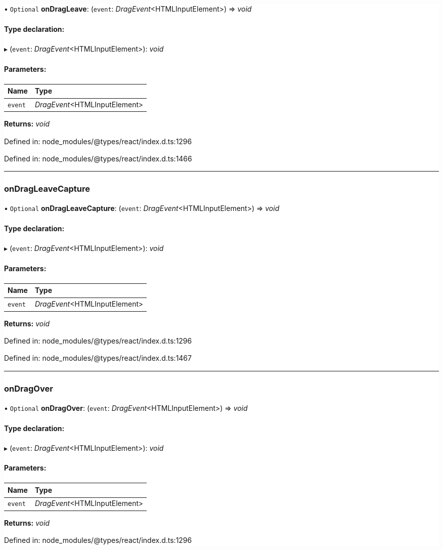 • `Optional` **onDragLeave**: (`event`: *DragEvent*<HTMLInputElement\>) => *void*

#### Type declaration:

▸ (`event`: *DragEvent*<HTMLInputElement\>): *void*

#### Parameters:

Name | Type |
:------ | :------ |
`event` | *DragEvent*<HTMLInputElement\> |

**Returns:** *void*

Defined in: node_modules/@types/react/index.d.ts:1296

Defined in: node_modules/@types/react/index.d.ts:1466

___

### onDragLeaveCapture

• `Optional` **onDragLeaveCapture**: (`event`: *DragEvent*<HTMLInputElement\>) => *void*

#### Type declaration:

▸ (`event`: *DragEvent*<HTMLInputElement\>): *void*

#### Parameters:

Name | Type |
:------ | :------ |
`event` | *DragEvent*<HTMLInputElement\> |

**Returns:** *void*

Defined in: node_modules/@types/react/index.d.ts:1296

Defined in: node_modules/@types/react/index.d.ts:1467

___

### onDragOver

• `Optional` **onDragOver**: (`event`: *DragEvent*<HTMLInputElement\>) => *void*

#### Type declaration:

▸ (`event`: *DragEvent*<HTMLInputElement\>): *void*

#### Parameters:

Name | Type |
:------ | :------ |
`event` | *DragEvent*<HTMLInputElement\> |

**Returns:** *void*

Defined in: node_modules/@types/react/index.d.ts:1296

